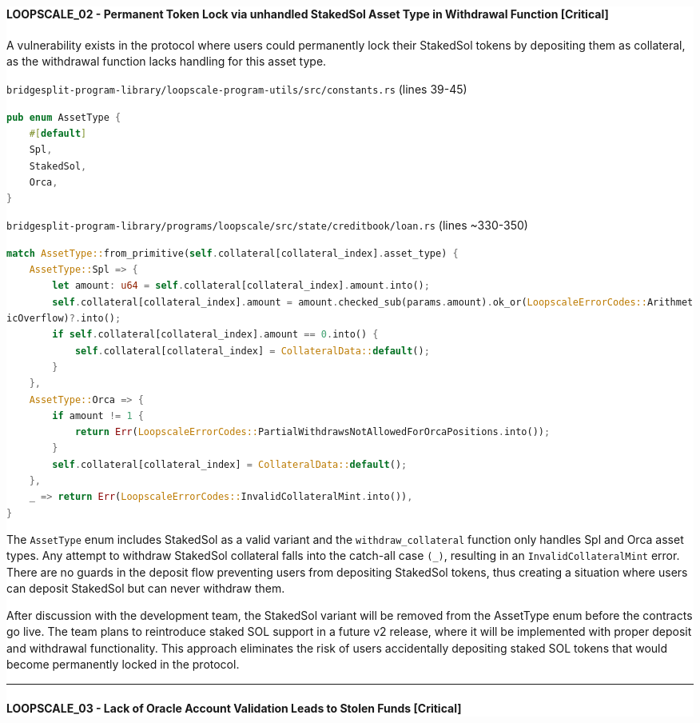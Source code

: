 
#### LOOPSCALE_02 - Permanent Token Lock via unhandled StakedSol Asset Type in Withdrawal Function [Critical]

A vulnerability exists in the protocol where users could permanently lock their StakedSol tokens by depositing them as collateral, as the withdrawal function lacks handling for this asset type.

`bridgesplit-program-library/loopscale-program-utils/src/constants.rs` (lines 39-45)
```rust
pub enum AssetType {
    #[default]
    Spl,
    StakedSol,
    Orca,
}
```
 `bridgesplit-program-library/programs/loopscale/src/state/creditbook/loan.rs` (lines ~330-350)
```rust
match AssetType::from_primitive(self.collateral[collateral_index].asset_type) {
    AssetType::Spl => {
        let amount: u64 = self.collateral[collateral_index].amount.into();
        self.collateral[collateral_index].amount = amount.checked_sub(params.amount).ok_or(LoopscaleErrorCodes::ArithmeticOverflow)?.into();
        if self.collateral[collateral_index].amount == 0.into() {
            self.collateral[collateral_index] = CollateralData::default();
        }
    },
    AssetType::Orca => {
        if amount != 1 {
            return Err(LoopscaleErrorCodes::PartialWithdrawsNotAllowedForOrcaPositions.into());
        }
        self.collateral[collateral_index] = CollateralData::default();
    },
    _ => return Err(LoopscaleErrorCodes::InvalidCollateralMint.into()),
}
```
The `AssetType` enum includes StakedSol as a valid variant and the `withdraw_collateral` function only handles Spl and Orca asset types.
Any attempt to withdraw StakedSol collateral falls into the catch-all case `(_)`, resulting in an `InvalidCollateralMint` error.
There are no guards in the deposit flow preventing users from depositing StakedSol tokens, thus creating a situation where users can deposit StakedSol but can never withdraw them.

After discussion with the development team, the StakedSol variant will be removed from the AssetType enum before the contracts go live. The team plans to reintroduce staked SOL support in a future v2 release, where it will be implemented with proper deposit and withdrawal functionality. This approach eliminates the risk of users accidentally depositing staked SOL tokens that would become permanently locked in the protocol.

---

#### LOOPSCALE_03 - Lack of Oracle Account Validation Leads to Stolen Funds [Critical]
